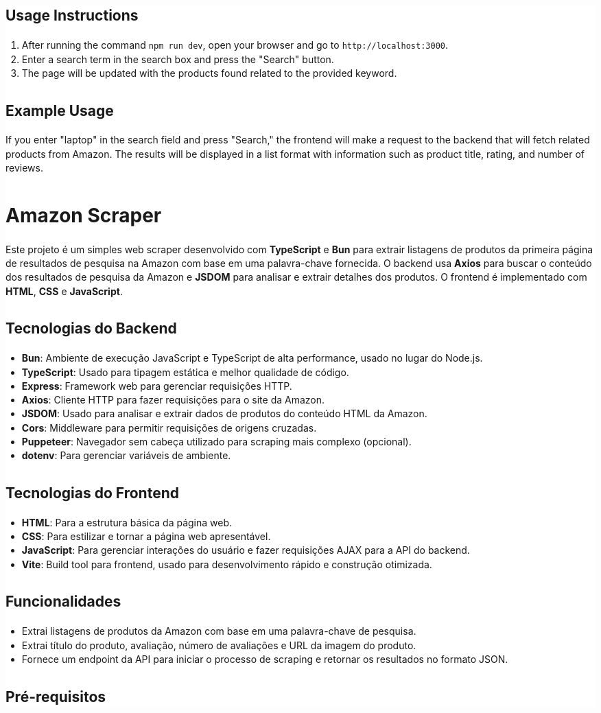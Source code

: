 ## Usage Instructions

1. After running the command `npm run dev`, open your browser and go to `http://localhost:3000`.
2. Enter a search term in the search box and press the "Search" button.
3. The page will be updated with the products found related to the provided keyword.

## Example Usage

If you enter "laptop" in the search field and press "Search," the frontend will make a request to the backend that will fetch related products from Amazon. The results will be displayed in a list format with information such as product title, rating, and number of reviews.



# Amazon Scraper

Este projeto é um simples web scraper desenvolvido com **TypeScript** e **Bun** para extrair listagens de produtos da primeira página de resultados de pesquisa na Amazon com base em uma palavra-chave fornecida. O backend usa **Axios** para buscar o conteúdo dos resultados de pesquisa da Amazon e **JSDOM** para analisar e extrair detalhes dos produtos. O frontend é implementado com **HTML**, **CSS** e **JavaScript**.

## Tecnologias do Backend

- **Bun**: Ambiente de execução JavaScript e TypeScript de alta performance, usado no lugar do Node.js.
- **TypeScript**: Usado para tipagem estática e melhor qualidade de código.
- **Express**: Framework web para gerenciar requisições HTTP.
- **Axios**: Cliente HTTP para fazer requisições para o site da Amazon.
- **JSDOM**: Usado para analisar e extrair dados de produtos do conteúdo HTML da Amazon.
- **Cors**: Middleware para permitir requisições de origens cruzadas.
- **Puppeteer**: Navegador sem cabeça utilizado para scraping mais complexo (opcional).
- **dotenv**: Para gerenciar variáveis de ambiente.

## Tecnologias do Frontend

- **HTML**: Para a estrutura básica da página web.
- **CSS**: Para estilizar e tornar a página web apresentável.
- **JavaScript**: Para gerenciar interações do usuário e fazer requisições AJAX para a API do backend.
- **Vite**: Build tool para frontend, usado para desenvolvimento rápido e construção otimizada.

## Funcionalidades

- Extrai listagens de produtos da Amazon com base em uma palavra-chave de pesquisa.
- Extrai título do produto, avaliação, número de avaliações e URL da imagem do produto.
- Fornece um endpoint da API para iniciar o processo de scraping e retornar os resultados no formato JSON.

## Pré-requisitos
